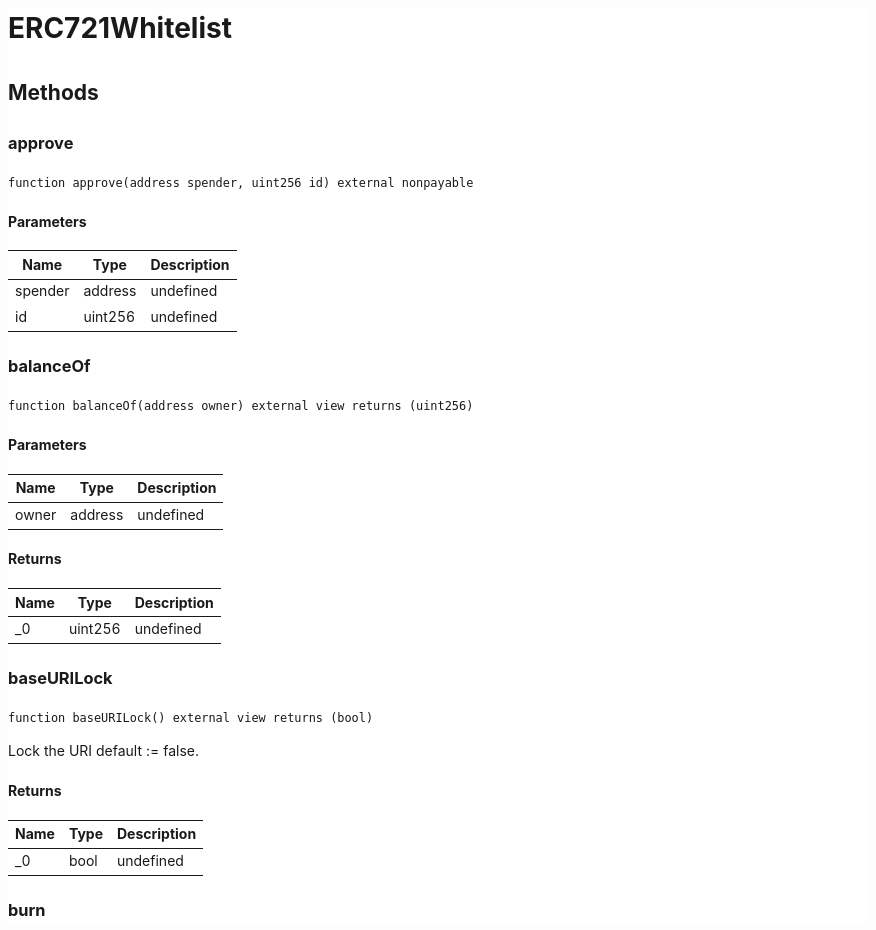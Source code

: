 # ERC721Whitelist

## Methods

### approve

```solidity
function approve(address spender, uint256 id) external nonpayable
```

#### Parameters

| Name    | Type    | Description |
| ------- | ------- | ----------- |
| spender | address | undefined   |
| id      | uint256 | undefined   |

### balanceOf

```solidity
function balanceOf(address owner) external view returns (uint256)
```

#### Parameters

| Name  | Type    | Description |
| ----- | ------- | ----------- |
| owner | address | undefined   |

#### Returns

| Name | Type    | Description |
| ---- | ------- | ----------- |
| \_0  | uint256 | undefined   |

### baseURILock

```solidity
function baseURILock() external view returns (bool)
```

Lock the URI default := false.

#### Returns

| Name | Type | Description |
| ---- | ---- | ----------- |
| \_0  | bool | undefined   |

### burn
